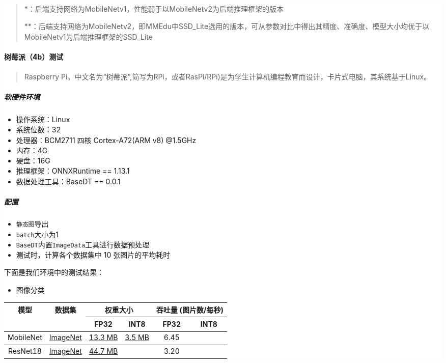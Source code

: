 
>*：后端支持网络为MobileNetv1，性能弱于以MobileNetv2为后端推理框架的版本
>
>**：后端支持网络为MobileNetv2，即MMEdu中SSD_Lite选用的版本，可从参数对比中得出其精度、准确度、模型大小均优于以MobileNetv1为后端推理框架的SSD_Lite

#### 树莓派（4b）测试
> Raspberry Pi。中文名为“树莓派”,简写为RPi，或者RasPi/RPi)是为学生计算机编程教育而设计，卡片式电脑，其系统基于Linux。
##### 软硬件环境
- 操作系统：Linux
- 系统位数：32
- 处理器：BCM2711 四核 Cortex-A72(ARM v8) @1.5GHz
- 内存：4G
- 硬盘：16G
- 推理框架：ONNXRuntime == 1.13.1
- 数据处理工具：BaseDT == 0.0.1
##### 配置
- `静态图`导出
- `batch`大小为1
- `BaseDT`内置`ImageData`工具进行数据预处理 
- 测试时，计算各个数据集中 10 张图片的平均耗时

下面是我们环境中的测试结果：



- 图像分类

<table class="docutils align-default">
    <thead>
  <tr>
    <th rowspan="2">模型</th>
    <th rowspan="2">数据集</th>
    <th rowspan="1" colspan="2">权重大小</th>
    <th rowspan="1" colspan="2">吞吐量 (图片数/每秒) </th>
  </tr>
  <tr>
    <th colspan="1">FP32</th>
    <th colspan="1">INT8</th>
    <th colspan="1">FP32</th>
    <th colspan="1">INT8</th>
  </tr>
</thead>
<tbody align="center">
  <tr>
    <td class="tg-zk71">MobileNet</td>
    <td><a href="http://www.image-net.org/challenges/LSVRC/2012/">ImageNet</a></td>
    <td><a href="https://github.com/onnx/models/blob/main/vision/classification/mobilenet/model/mobilenetv2-10.onnx">13.3 MB</a></td>
    <td><a href="https://github.com/onnx/models/blob/main/vision/classification/mobilenet/model/mobilenetv2-12-int8.onnx">3.5 MB</a> </td>
    <td>6.45</td>
    <td></td>
  </tr>
</tbody>
<tbody align="center">
  <tr>
    <td class="tg-zk71">ResNet18</td>
    <td><a href="http://www.image-net.org/challenges/LSVRC/2012/">ImageNet</a></td>
    <td><a href="https://github.com/onnx/models/blob/main/vision/classification/resnet/model/resnet18-v1-7.onnx">44.7 MB</a></td>
    <td></td>
    <td>3.20</td>
    <td></td>
  </tr>
</tbody>
<tbody align="center">